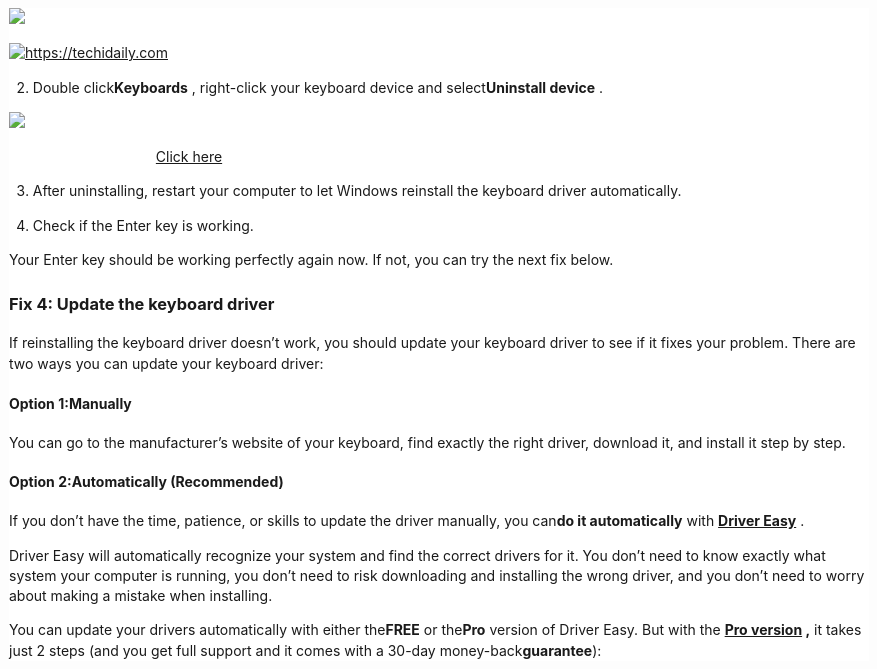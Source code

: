 ![](https://images.drivereasy.com/wp-content/uploads/2019/10/image-45.png)


<a href="https://aligracehair.sjv.io/c/5597632/2135360/19272" target="_top" id="2135360">
  <img src="//a.impactradius-go.com/display-ad/19272-2135360" border="0" alt="https://techidaily.com" width="468" height="60"/>
</a>
<img height="0" width="0" src="https://aligracehair.sjv.io/i/5597632/2135360/19272" style="position:absolute;visibility:hidden;" border="0" />

 2) Double click**Keyboards** , right-click your keyboard device and select**Uninstall device** .

![](https://images.drivereasy.com/wp-content/uploads/2019/10/image-46.png)


<span id="1982457">
					<video width="576" height="240" style="cursor:pointer"
           poster="//a.impactradius-go.com/display-clicktoplayimage/1982457.png"
           onclick="if(!this.playClicked){this.play();this.setAttribute('controls',true);this.playClicked=true;}">
	   <source src="//a.impactradius-go.com/display-ad/22993-1982457">
	   <img src="//a.impactradius-go.com/display-clicktoplayimage/1982457.png" style="border: none; height: 100%; width: 100%; object-fit: contain">
	</video>
	<div style="width:360px;text-align:center"><a href="javascript:window.open(decodeURIComponent('https%3A%2F%2Fhomestyler.sjv.io%2Fc%2F5597632%2F1982457%2F22993'), '_blank');void(0);">Click here</a></div>
</span>
<img height="0" width="0" src="https://imp.pxf.io/i/5597632/1982457/22993" style="position:absolute;visibility:hidden;" border="0" />

 3) After uninstalling, restart your computer to let Windows reinstall the keyboard driver automatically.

 4) Check if the Enter key is working.

 Your Enter key should be working perfectly again now. If not, you can try the next fix below.

### Fix 4: Update the keyboard driver

 If reinstalling the keyboard driver doesn’t work, you should update your keyboard driver to see if it fixes your problem. There are two ways you can update your keyboard driver:

#### Option 1:**Manually**

 You can go to the manufacturer’s website of your keyboard, find exactly the right driver, download it, and install it step by step.

#### Option 2:**Automatically (Recommended)**

 If you don’t have the time, patience, or skills to update the driver manually, you can**do it automatically** with **[Driver Easy](https://tools.techidaily.com/drivereasy/download/)**  .

 Driver Easy will automatically recognize your system and find the correct drivers for it. You don’t need to know exactly what system your computer is running, you don’t need to risk downloading and installing the wrong driver, and you don’t need to worry about making a mistake when installing.

 You can update your drivers automatically with either the**FREE** or the**Pro** version of Driver Easy. But with the **[Pro version](https://tools.techidaily.com/drivereasy/download/) ,** it takes just 2 steps (and you get full support and it comes with a 30-day money-back**guarantee**):
